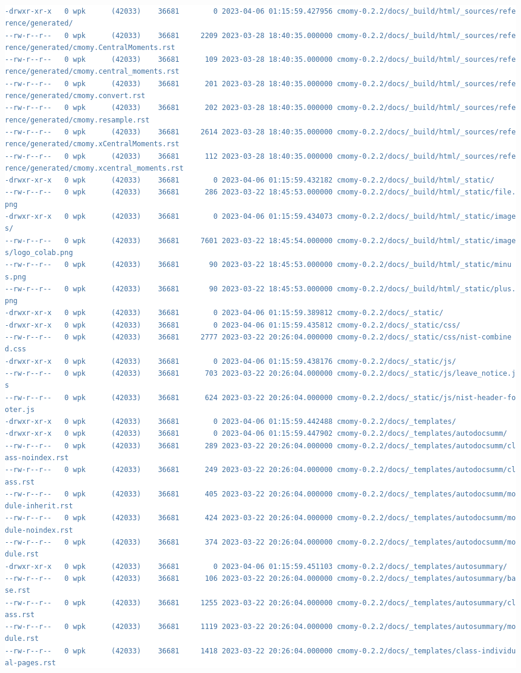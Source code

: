 ```diff
-drwxr-xr-x   0 wpk      (42033)    36681        0 2023-04-06 01:15:59.427956 cmomy-0.2.2/docs/_build/html/_sources/reference/generated/
--rw-r--r--   0 wpk      (42033)    36681     2209 2023-03-28 18:40:35.000000 cmomy-0.2.2/docs/_build/html/_sources/reference/generated/cmomy.CentralMoments.rst
--rw-r--r--   0 wpk      (42033)    36681      109 2023-03-28 18:40:35.000000 cmomy-0.2.2/docs/_build/html/_sources/reference/generated/cmomy.central_moments.rst
--rw-r--r--   0 wpk      (42033)    36681      201 2023-03-28 18:40:35.000000 cmomy-0.2.2/docs/_build/html/_sources/reference/generated/cmomy.convert.rst
--rw-r--r--   0 wpk      (42033)    36681      202 2023-03-28 18:40:35.000000 cmomy-0.2.2/docs/_build/html/_sources/reference/generated/cmomy.resample.rst
--rw-r--r--   0 wpk      (42033)    36681     2614 2023-03-28 18:40:35.000000 cmomy-0.2.2/docs/_build/html/_sources/reference/generated/cmomy.xCentralMoments.rst
--rw-r--r--   0 wpk      (42033)    36681      112 2023-03-28 18:40:35.000000 cmomy-0.2.2/docs/_build/html/_sources/reference/generated/cmomy.xcentral_moments.rst
-drwxr-xr-x   0 wpk      (42033)    36681        0 2023-04-06 01:15:59.432182 cmomy-0.2.2/docs/_build/html/_static/
--rw-r--r--   0 wpk      (42033)    36681      286 2023-03-22 18:45:53.000000 cmomy-0.2.2/docs/_build/html/_static/file.png
-drwxr-xr-x   0 wpk      (42033)    36681        0 2023-04-06 01:15:59.434073 cmomy-0.2.2/docs/_build/html/_static/images/
--rw-r--r--   0 wpk      (42033)    36681     7601 2023-03-22 18:45:54.000000 cmomy-0.2.2/docs/_build/html/_static/images/logo_colab.png
--rw-r--r--   0 wpk      (42033)    36681       90 2023-03-22 18:45:53.000000 cmomy-0.2.2/docs/_build/html/_static/minus.png
--rw-r--r--   0 wpk      (42033)    36681       90 2023-03-22 18:45:53.000000 cmomy-0.2.2/docs/_build/html/_static/plus.png
-drwxr-xr-x   0 wpk      (42033)    36681        0 2023-04-06 01:15:59.389812 cmomy-0.2.2/docs/_static/
-drwxr-xr-x   0 wpk      (42033)    36681        0 2023-04-06 01:15:59.435812 cmomy-0.2.2/docs/_static/css/
--rw-r--r--   0 wpk      (42033)    36681     2777 2023-03-22 20:26:04.000000 cmomy-0.2.2/docs/_static/css/nist-combined.css
-drwxr-xr-x   0 wpk      (42033)    36681        0 2023-04-06 01:15:59.438176 cmomy-0.2.2/docs/_static/js/
--rw-r--r--   0 wpk      (42033)    36681      703 2023-03-22 20:26:04.000000 cmomy-0.2.2/docs/_static/js/leave_notice.js
--rw-r--r--   0 wpk      (42033)    36681      624 2023-03-22 20:26:04.000000 cmomy-0.2.2/docs/_static/js/nist-header-footer.js
-drwxr-xr-x   0 wpk      (42033)    36681        0 2023-04-06 01:15:59.442488 cmomy-0.2.2/docs/_templates/
-drwxr-xr-x   0 wpk      (42033)    36681        0 2023-04-06 01:15:59.447902 cmomy-0.2.2/docs/_templates/autodocsumm/
--rw-r--r--   0 wpk      (42033)    36681      289 2023-03-22 20:26:04.000000 cmomy-0.2.2/docs/_templates/autodocsumm/class-noindex.rst
--rw-r--r--   0 wpk      (42033)    36681      249 2023-03-22 20:26:04.000000 cmomy-0.2.2/docs/_templates/autodocsumm/class.rst
--rw-r--r--   0 wpk      (42033)    36681      405 2023-03-22 20:26:04.000000 cmomy-0.2.2/docs/_templates/autodocsumm/module-inherit.rst
--rw-r--r--   0 wpk      (42033)    36681      424 2023-03-22 20:26:04.000000 cmomy-0.2.2/docs/_templates/autodocsumm/module-noindex.rst
--rw-r--r--   0 wpk      (42033)    36681      374 2023-03-22 20:26:04.000000 cmomy-0.2.2/docs/_templates/autodocsumm/module.rst
-drwxr-xr-x   0 wpk      (42033)    36681        0 2023-04-06 01:15:59.451103 cmomy-0.2.2/docs/_templates/autosummary/
--rw-r--r--   0 wpk      (42033)    36681      106 2023-03-22 20:26:04.000000 cmomy-0.2.2/docs/_templates/autosummary/base.rst
--rw-r--r--   0 wpk      (42033)    36681     1255 2023-03-22 20:26:04.000000 cmomy-0.2.2/docs/_templates/autosummary/class.rst
--rw-r--r--   0 wpk      (42033)    36681     1119 2023-03-22 20:26:04.000000 cmomy-0.2.2/docs/_templates/autosummary/module.rst
--rw-r--r--   0 wpk      (42033)    36681     1418 2023-03-22 20:26:04.000000 cmomy-0.2.2/docs/_templates/class-individual-pages.rst
```